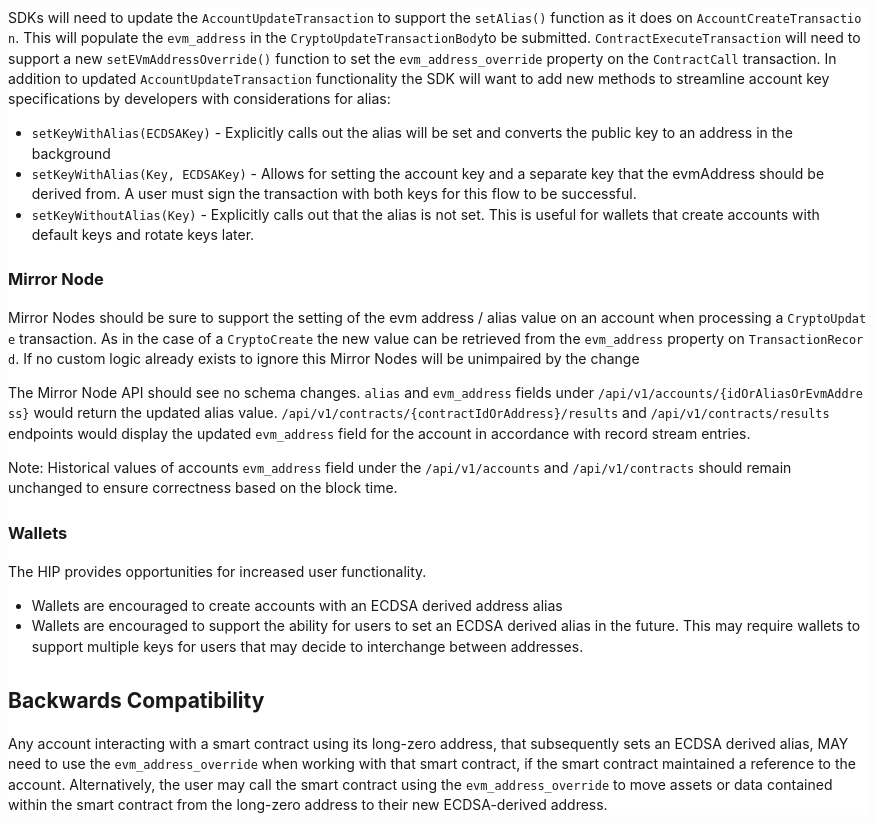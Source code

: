 SDKs will need to update the `AccountUpdateTransaction` to support the `setAlias()` function as it does on
`AccountCreateTransaction`. This will populate the `evm_address` in the `CryptoUpdateTransactionBody`to be submitted.
`ContractExecuteTransaction` will need to support a new `setEVmAddressOverride()`
function to set the `evm_address_override` property on the `ContractCall` transaction. 
In addition to updated `AccountUpdateTransaction` functionality the SDK will want to add new methods to
streamline account key specifications by developers with considerations for alias:
- `setKeyWithAlias(ECDSAKey)` - Explicitly calls out the alias will be set and converts the public key to an
   address in the background
- `setKeyWithAlias(Key, ECDSAKey)` - Allows for setting the account key and a separate key that the evmAddress
   should be derived from. A user must sign the transaction with both keys for this flow to be successful.
- `setKeyWithoutAlias(Key)` - Explicitly calls out that the alias is not set. This is useful for wallets that create
    accounts with default keys and rotate keys later.

### Mirror Node

Mirror Nodes should be sure to support the setting of the evm address / alias value on an account when processing
a `CryptoUpdate` transaction. As in the case of a `CryptoCreate` the new value can be retrieved from the `evm_address`
property on `TransactionRecord`.
If no custom logic already exists to ignore this Mirror Nodes will be unimpaired by the change

The Mirror Node API should see no schema changes. `alias` and `evm_address` fields under
`/api/v1/accounts/{idOrAliasOrEvmAddress}` would return the updated alias value. 
`/api/v1/contracts/{contractIdOrAddress}/results` and `/api/v1/contracts/results` endpoints would display the updated
`evm_address` field for the account in accordance with record stream entries.

Note: Historical values of accounts `evm_address` field under the `/api/v1/accounts` and `/api/v1/contracts` should
remain unchanged to ensure correctness based on the block time.

### Wallets

The HIP provides opportunities for increased user functionality.
- Wallets are encouraged to create accounts with an ECDSA derived address alias
- Wallets are encouraged to support the ability for users to set an ECDSA derived alias in the future. This may require
wallets to support multiple keys for users that may decide to interchange between addresses.

## Backwards Compatibility

Any account interacting with a smart contract using its long-zero address, that subsequently sets an ECDSA derived
alias, MAY need to use the `evm_address_override` when working with that smart contract, if the smart contract
maintained a reference to the account. Alternatively, the user may call the smart contract using the
`evm_address_override` to move assets or data contained within the smart contract from the long-zero address to their
new ECDSA-derived address.
